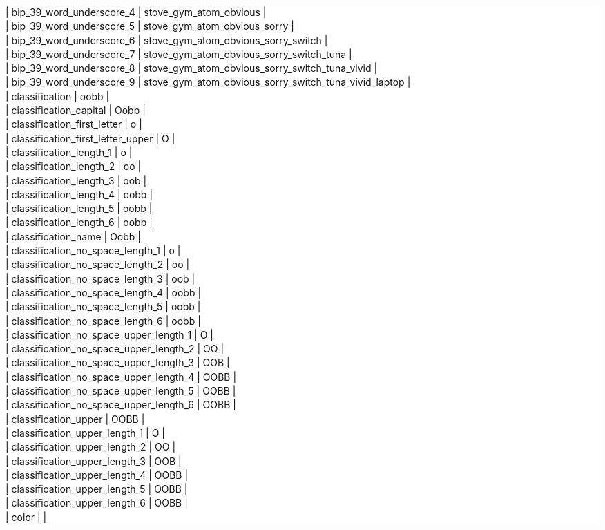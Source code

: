 | bip_39_word_underscore_4 | stove_gym_atom_obvious |  
| bip_39_word_underscore_5 | stove_gym_atom_obvious_sorry |  
| bip_39_word_underscore_6 | stove_gym_atom_obvious_sorry_switch |  
| bip_39_word_underscore_7 | stove_gym_atom_obvious_sorry_switch_tuna |  
| bip_39_word_underscore_8 | stove_gym_atom_obvious_sorry_switch_tuna_vivid |  
| bip_39_word_underscore_9 | stove_gym_atom_obvious_sorry_switch_tuna_vivid_laptop |  
| classification | oobb |  
| classification_capital | Oobb |  
| classification_first_letter | o |  
| classification_first_letter_upper | O |  
| classification_length_1 | o |  
| classification_length_2 | oo |  
| classification_length_3 | oob |  
| classification_length_4 | oobb |  
| classification_length_5 | oobb |  
| classification_length_6 | oobb |  
| classification_name | Oobb |  
| classification_no_space_length_1 | o |  
| classification_no_space_length_2 | oo |  
| classification_no_space_length_3 | oob |  
| classification_no_space_length_4 | oobb |  
| classification_no_space_length_5 | oobb |  
| classification_no_space_length_6 | oobb |  
| classification_no_space_upper_length_1 | O |  
| classification_no_space_upper_length_2 | OO |  
| classification_no_space_upper_length_3 | OOB |  
| classification_no_space_upper_length_4 | OOBB |  
| classification_no_space_upper_length_5 | OOBB |  
| classification_no_space_upper_length_6 | OOBB |  
| classification_upper | OOBB |  
| classification_upper_length_1 | O |  
| classification_upper_length_2 | OO |  
| classification_upper_length_3 | OOB |  
| classification_upper_length_4 | OOBB |  
| classification_upper_length_5 | OOBB |  
| classification_upper_length_6 | OOBB |  
| color |  |  